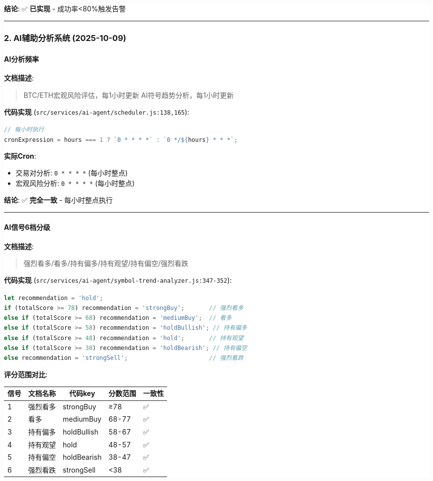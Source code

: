 **结论**: ✅ **已实现** - 成功率<80%触发告警

---

### 2. AI辅助分析系统 (2025-10-09)

#### AI分析频率

**文档描述**:
> BTC/ETH宏观风险评估，每1小时更新
> AI符号趋势分析，每1小时更新

**代码实现** (`src/services/ai-agent/scheduler.js:138,165`):
```javascript
// 每小时执行
cronExpression = hours === 1 ? `0 * * * *` : `0 */${hours} * * *`;
```

**实际Cron**:
- 交易对分析: `0 * * * *` (每小时整点)
- 宏观风险分析: `0 * * * *` (每小时整点)

**结论**: ✅ **完全一致** - 每小时整点执行

---

#### AI信号6档分级

**文档描述**:
> 强烈看多/看多/持有偏多/持有观望/持有偏空/强烈看跌

**代码实现** (`src/services/ai-agent/symbol-trend-analyzer.js:347-352`):
```javascript
let recommendation = 'hold';
if (totalScore >= 78) recommendation = 'strongBuy';       // 强烈看多
else if (totalScore >= 68) recommendation = 'mediumBuy';  // 看多
else if (totalScore >= 58) recommendation = 'holdBullish'; // 持有偏多
else if (totalScore >= 48) recommendation = 'hold';       // 持有观望
else if (totalScore >= 38) recommendation = 'holdBearish'; // 持有偏空
else recommendation = 'strongSell';                       // 强烈看跌
```

**评分范围对比**:

| 信号 | 文档名称 | 代码key | 分数范围 | 一致性 |
|------|---------|---------|---------|-------|
| 1 | 强烈看多 | strongBuy | ≥78 | ✅ |
| 2 | 看多 | mediumBuy | 68-77 | ✅ |
| 3 | 持有偏多 | holdBullish | 58-67 | ✅ |
| 4 | 持有观望 | hold | 48-57 | ✅ |
| 5 | 持有偏空 | holdBearish | 38-47 | ✅ |
| 6 | 强烈看跌 | strongSell | <38 | ✅ |
